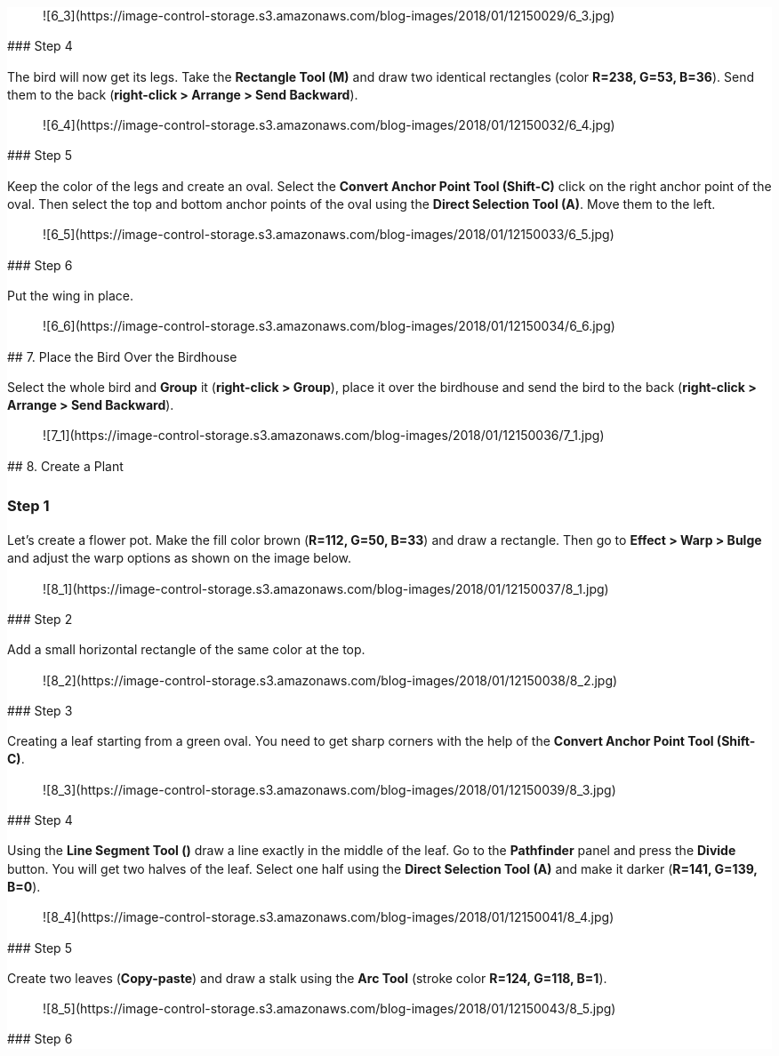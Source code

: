 <figure>![6_3](https://image-control-storage.s3.amazonaws.com/blog-images/2018/01/12150029/6_3.jpg)</figure>### Step 4

The bird will now get its legs. Take the **Rectangle Tool (M)** and draw two identical rectangles (color **R=238, G=53, B=36**). Send them to the back (**right-click &gt; Arrange &gt; Send Backward**).

<figure>![6_4](https://image-control-storage.s3.amazonaws.com/blog-images/2018/01/12150032/6_4.jpg)</figure>### Step 5

Keep the color of the legs and create an oval. Select the **Convert Anchor Point Tool (Shift-C)** click on the right anchor point of the oval. Then select the top and bottom anchor points of the oval using the **Direct Selection Tool (A)**. Move them to the left.

<figure>![6_5](https://image-control-storage.s3.amazonaws.com/blog-images/2018/01/12150033/6_5.jpg)</figure>### Step 6

Put the wing in place.

<figure>![6_6](https://image-control-storage.s3.amazonaws.com/blog-images/2018/01/12150034/6_6.jpg)</figure>## <span class="sectionnum">7.</span> Place the Bird Over the Birdhouse

Select the whole bird and **Group** it (**right-click &gt; Group**), place it over the birdhouse and send the bird to the back (**right-click &gt; Arrange &gt; Send Backward**).

<figure>![7_1](https://image-control-storage.s3.amazonaws.com/blog-images/2018/01/12150036/7_1.jpg)</figure>## <span class="sectionnum">8.</span> Create a Plant

### Step 1

Let’s create a flower pot. Make the fill color brown (**R=112, G=50, B=33**) and draw a rectangle. Then go to **Effect &gt; Warp &gt; Bulge** and adjust the warp options as shown on the image below.

<figure>![8_1](https://image-control-storage.s3.amazonaws.com/blog-images/2018/01/12150037/8_1.jpg)</figure>### Step 2

Add a small horizontal rectangle of the same color at the top.

<figure>![8_2](https://image-control-storage.s3.amazonaws.com/blog-images/2018/01/12150038/8_2.jpg)</figure>### Step 3

Creating a leaf starting from a green oval. You need to get sharp corners with the help of the **Convert Anchor Point Tool (Shift-C)**.

<figure>![8_3](https://image-control-storage.s3.amazonaws.com/blog-images/2018/01/12150039/8_3.jpg)</figure>### Step 4

Using the **Line Segment Tool ()** draw a line exactly in the middle of the leaf. Go to the **Pathfinder** panel and press the **Divide** button. You will get two halves of the leaf. Select one half using the **Direct Selection Tool (A)** and make it darker (**R=141, G=139, B=0**).

<figure>![8_4](https://image-control-storage.s3.amazonaws.com/blog-images/2018/01/12150041/8_4.jpg)</figure>### Step 5

Create two leaves (**Copy-paste**) and draw a stalk using the **Arc Tool** (stroke color **R=124, G=118, B=1**).

<figure>![8_5](https://image-control-storage.s3.amazonaws.com/blog-images/2018/01/12150043/8_5.jpg)</figure>### Step 6
